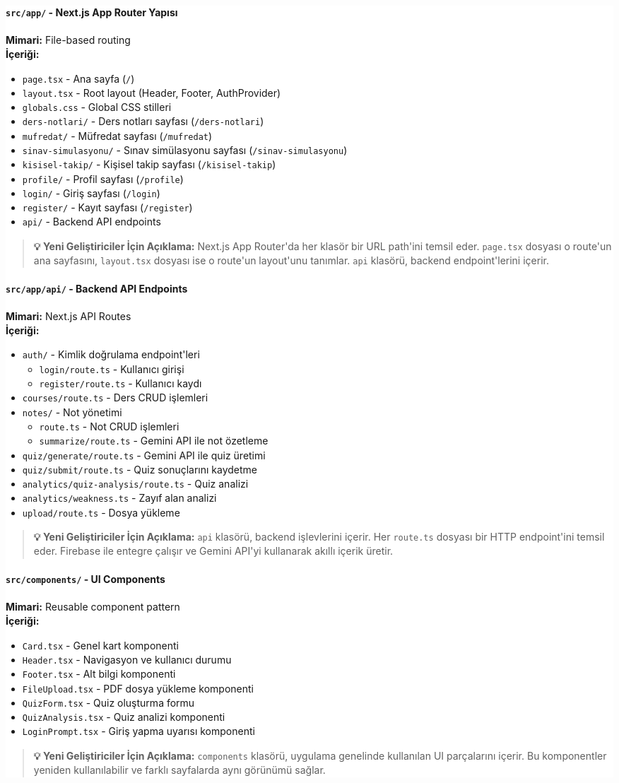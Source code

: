 #### `src/app/` - Next.js App Router Yapısı
**Mimari:** File-based routing  
**İçeriği:**
- `page.tsx` - Ana sayfa (`/`)
- `layout.tsx` - Root layout (Header, Footer, AuthProvider)
- `globals.css` - Global CSS stilleri
- `ders-notlari/` - Ders notları sayfası (`/ders-notlari`)
- `mufredat/` - Müfredat sayfası (`/mufredat`)
- `sinav-simulasyonu/` - Sınav simülasyonu sayfası (`/sinav-simulasyonu`)
- `kisisel-takip/` - Kişisel takip sayfası (`/kisisel-takip`)
- `profile/` - Profil sayfası (`/profile`)
- `login/` - Giriş sayfası (`/login`)
- `register/` - Kayıt sayfası (`/register`)
- `api/` - Backend API endpoints

> **💡 Yeni Geliştiriciler İçin Açıklama:** Next.js App Router'da her klasör bir URL path'ini temsil eder. `page.tsx` dosyası o route'un ana sayfasını, `layout.tsx` dosyası ise o route'un layout'unu tanımlar. `api` klasörü, backend endpoint'lerini içerir.

#### `src/app/api/` - Backend API Endpoints
**Mimari:** Next.js API Routes  
**İçeriği:**
- `auth/` - Kimlik doğrulama endpoint'leri
  - `login/route.ts` - Kullanıcı girişi
  - `register/route.ts` - Kullanıcı kaydı
- `courses/route.ts` - Ders CRUD işlemleri
- `notes/` - Not yönetimi
  - `route.ts` - Not CRUD işlemleri
  - `summarize/route.ts` - Gemini API ile not özetleme
- `quiz/generate/route.ts` - Gemini API ile quiz üretimi
- `quiz/submit/route.ts` - Quiz sonuçlarını kaydetme
- `analytics/quiz-analysis/route.ts` - Quiz analizi
- `analytics/weakness.ts` - Zayıf alan analizi
- `upload/route.ts` - Dosya yükleme

> **💡 Yeni Geliştiriciler İçin Açıklama:** `api` klasörü, backend işlevlerini içerir. Her `route.ts` dosyası bir HTTP endpoint'ini temsil eder. Firebase ile entegre çalışır ve Gemini API'yi kullanarak akıllı içerik üretir.

#### `src/components/` - UI Components
**Mimari:** Reusable component pattern  
**İçeriği:**
- `Card.tsx` - Genel kart komponenti
- `Header.tsx` - Navigasyon ve kullanıcı durumu
- `Footer.tsx` - Alt bilgi komponenti
- `FileUpload.tsx` - PDF dosya yükleme komponenti
- `QuizForm.tsx` - Quiz oluşturma formu
- `QuizAnalysis.tsx` - Quiz analizi komponenti
- `LoginPrompt.tsx` - Giriş yapma uyarısı komponenti

> **💡 Yeni Geliştiriciler İçin Açıklama:** `components` klasörü, uygulama genelinde kullanılan UI parçalarını içerir. Bu komponentler yeniden kullanılabilir ve farklı sayfalarda aynı görünümü sağlar.
